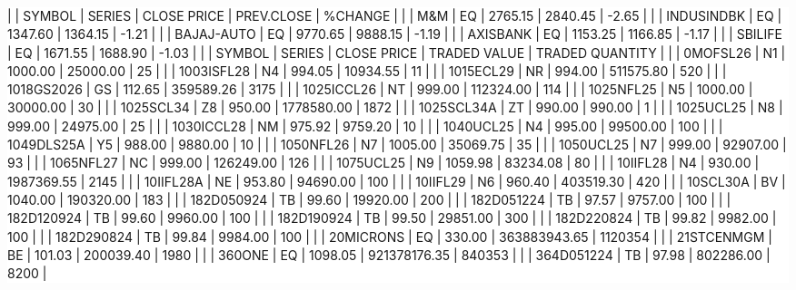 |  | SYMBOL | SERIES | CLOSE PRICE | PREV.CLOSE | %CHANGE |
|  | M&M | EQ | 2765.15 | 2840.45 | -2.65 |
|  | INDUSINDBK | EQ | 1347.60 | 1364.15 | -1.21 |
|  | BAJAJ-AUTO | EQ | 9770.65 | 9888.15 | -1.19 |
|  | AXISBANK | EQ | 1153.25 | 1166.85 | -1.17 |
|  | SBILIFE | EQ | 1671.55 | 1688.90 | -1.03 |
|  | SYMBOL | SERIES | CLOSE PRICE | TRADED VALUE | TRADED QUANTITY |
|  | 0MOFSL26 | N1 | 1000.00 | 25000.00 | 25 |
|  | 1003ISFL28 | N4 | 994.05 | 10934.55 | 11 |
|  | 1015ECL29 | NR | 994.00 | 511575.80 | 520 |
|  | 1018GS2026 | GS | 112.65 | 359589.26 | 3175 |
|  | 1025ICCL26 | NT | 999.00 | 112324.00 | 114 |
|  | 1025NFL25 | N5 | 1000.00 | 30000.00 | 30 |
|  | 1025SCL34 | Z8 | 950.00 | 1778580.00 | 1872 |
|  | 1025SCL34A | ZT | 990.00 | 990.00 | 1 |
|  | 1025UCL25 | N8 | 999.00 | 24975.00 | 25 |
|  | 1030ICCL28 | NM | 975.92 | 9759.20 | 10 |
|  | 1040UCL25 | N4 | 995.00 | 99500.00 | 100 |
|  | 1049DLS25A | Y5 | 988.00 | 9880.00 | 10 |
|  | 1050NFL26 | N7 | 1005.00 | 35069.75 | 35 |
|  | 1050UCL25 | N7 | 999.00 | 92907.00 | 93 |
|  | 1065NFL27 | NC | 999.00 | 126249.00 | 126 |
|  | 1075UCL25 | N9 | 1059.98 | 83234.08 | 80 |
|  | 10IIFL28 | N4 | 930.00 | 1987369.55 | 2145 |
|  | 10IIFL28A | NE | 953.80 | 94690.00 | 100 |
|  | 10IIFL29 | N6 | 960.40 | 403519.30 | 420 |
|  | 10SCL30A | BV | 1040.00 | 190320.00 | 183 |
|  | 182D050924 | TB | 99.60 | 19920.00 | 200 |
|  | 182D051224 | TB | 97.57 | 9757.00 | 100 |
|  | 182D120924 | TB | 99.60 | 9960.00 | 100 |
|  | 182D190924 | TB | 99.50 | 29851.00 | 300 |
|  | 182D220824 | TB | 99.82 | 9982.00 | 100 |
|  | 182D290824 | TB | 99.84 | 9984.00 | 100 |
|  | 20MICRONS | EQ | 330.00 | 363883943.65 | 1120354 |
|  | 21STCENMGM | BE | 101.03 | 200039.40 | 1980 |
|  | 360ONE | EQ | 1098.05 | 921378176.35 | 840353 |
|  | 364D051224 | TB | 97.98 | 802286.00 | 8200 |
